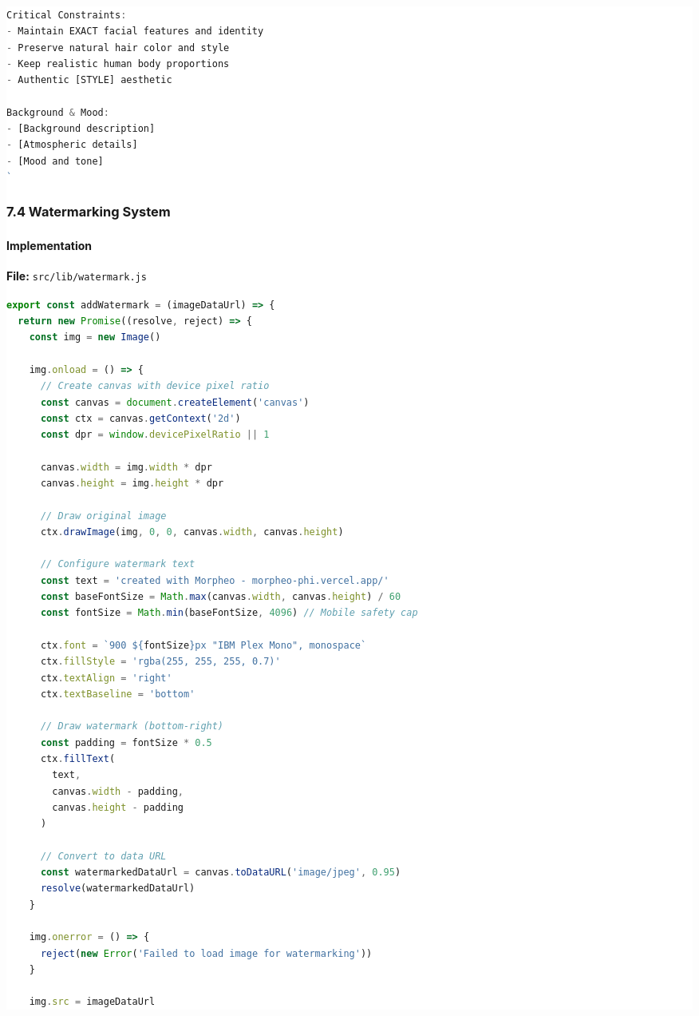 ```javascript
Critical Constraints:
- Maintain EXACT facial features and identity
- Preserve natural hair color and style
- Keep realistic human body proportions
- Authentic [STYLE] aesthetic

Background & Mood:
- [Background description]
- [Atmospheric details]
- [Mood and tone]
`
```

### 7.4 Watermarking System

#### Implementation

**File:** `src/lib/watermark.js`

```javascript
export const addWatermark = (imageDataUrl) => {
  return new Promise((resolve, reject) => {
    const img = new Image()

    img.onload = () => {
      // Create canvas with device pixel ratio
      const canvas = document.createElement('canvas')
      const ctx = canvas.getContext('2d')
      const dpr = window.devicePixelRatio || 1

      canvas.width = img.width * dpr
      canvas.height = img.height * dpr

      // Draw original image
      ctx.drawImage(img, 0, 0, canvas.width, canvas.height)

      // Configure watermark text
      const text = 'created with Morpheo - morpheo-phi.vercel.app/'
      const baseFontSize = Math.max(canvas.width, canvas.height) / 60
      const fontSize = Math.min(baseFontSize, 4096) // Mobile safety cap

      ctx.font = `900 ${fontSize}px "IBM Plex Mono", monospace`
      ctx.fillStyle = 'rgba(255, 255, 255, 0.7)'
      ctx.textAlign = 'right'
      ctx.textBaseline = 'bottom'

      // Draw watermark (bottom-right)
      const padding = fontSize * 0.5
      ctx.fillText(
        text,
        canvas.width - padding,
        canvas.height - padding
      )

      // Convert to data URL
      const watermarkedDataUrl = canvas.toDataURL('image/jpeg', 0.95)
      resolve(watermarkedDataUrl)
    }

    img.onerror = () => {
      reject(new Error('Failed to load image for watermarking'))
    }

    img.src = imageDataUrl
```